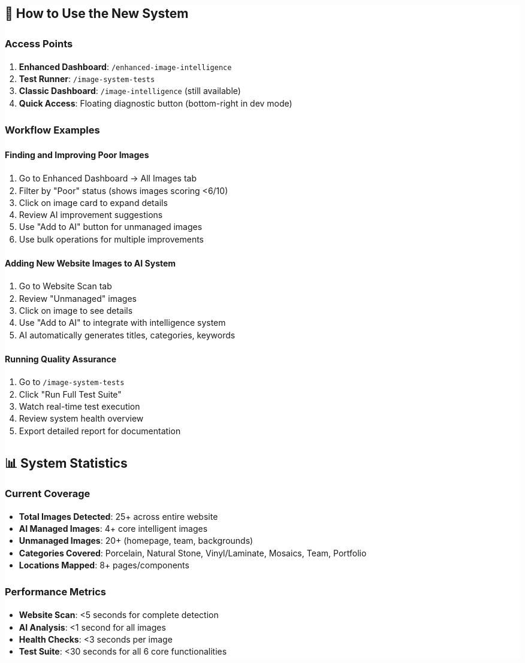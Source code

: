 ## 🚀 How to Use the New System

### Access Points

1. **Enhanced Dashboard**: `/enhanced-image-intelligence`
2. **Test Runner**: `/image-system-tests`
3. **Classic Dashboard**: `/image-intelligence` (still available)
4. **Quick Access**: Floating diagnostic button (bottom-right in dev mode)

### Workflow Examples

#### **Finding and Improving Poor Images**

1. Go to Enhanced Dashboard → All Images tab
2. Filter by "Poor" status (shows images scoring <6/10)
3. Click on image card to expand details
4. Review AI improvement suggestions
5. Use "Add to AI" button for unmanaged images
6. Use bulk operations for multiple improvements

#### **Adding New Website Images to AI System**

1. Go to Website Scan tab
2. Review "Unmanaged" images
3. Click on image to see details
4. Use "Add to AI" to integrate with intelligence system
5. AI automatically generates titles, categories, keywords

#### **Running Quality Assurance**

1. Go to `/image-system-tests`
2. Click "Run Full Test Suite"
3. Watch real-time test execution
4. Review system health overview
5. Export detailed report for documentation

## 📊 System Statistics

### Current Coverage

- **Total Images Detected**: 25+ across entire website
- **AI Managed Images**: 4+ core intelligent images
- **Unmanaged Images**: 20+ (homepage, team, backgrounds)
- **Categories Covered**: Porcelain, Natural Stone, Vinyl/Laminate, Mosaics, Team, Portfolio
- **Locations Mapped**: 8+ pages/components

### Performance Metrics

- **Website Scan**: <5 seconds for complete detection
- **AI Analysis**: <1 second for all images
- **Health Checks**: <3 seconds per image
- **Test Suite**: <30 seconds for all 6 core functionalities
